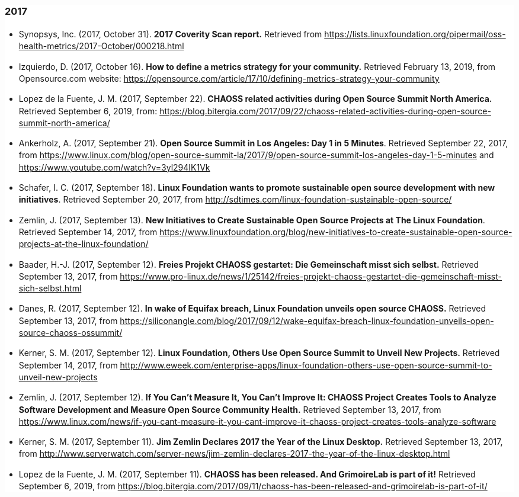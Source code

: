 
### 2017

* Synopsys, Inc. (2017, October 31). **2017 Coverity Scan report.** Retrieved from https://lists.linuxfoundation.org/pipermail/oss-health-metrics/2017-October/000218.html

* Izquierdo, D. (2017, October 16). **How to define a metrics strategy for your community.** Retrieved February 13, 2019, from Opensource.com website: https://opensource.com/article/17/10/defining-metrics-strategy-your-community

* Lopez de la Fuente, J. M. (2017, September 22). **CHAOSS related activities during Open Source Summit North America.** Retrieved September 6, 2019, from: https://blog.bitergia.com/2017/09/22/chaoss-related-activities-during-open-source-summit-north-america/

* Ankerholz, A. (2017, September 21). **Open Source Summit in Los Angeles: Day 1 in 5 Minutes**. Retrieved September 22, 2017, from https://www.linux.com/blog/open-source-summit-la/2017/9/open-source-summit-los-angeles-day-1-5-minutes and https://www.youtube.com/watch?v=3yl294IK1Vk

* Schafer, I. C. (2017, September 18). **Linux Foundation wants to promote sustainable open source development with new initiatives**. Retrieved September 20, 2017, from http://sdtimes.com/linux-foundation-sustainable-open-source/

* Zemlin, J. (2017, September 13). **New Initiatives to Create Sustainable Open Source Projects at The Linux Foundation**. Retrieved September 14, 2017, from https://www.linuxfoundation.org/blog/new-initiatives-to-create-sustainable-open-source-projects-at-the-linux-foundation/

* Baader, H.-J. (2017, September 12). **Freies Projekt CHAOSS gestartet: Die Gemeinschaft misst sich selbst.** Retrieved September 13, 2017, from https://www.pro-linux.de/news/1/25142/freies-projekt-chaoss-gestartet-die-gemeinschaft-misst-sich-selbst.html

* Danes, R. (2017, September 12). **In wake of Equifax breach, Linux Foundation unveils open source CHAOSS.** Retrieved September 13, 2017, from https://siliconangle.com/blog/2017/09/12/wake-equifax-breach-linux-foundation-unveils-open-source-chaoss-ossummit/

* Kerner, S. M. (2017, September 12). **Linux Foundation, Others Use Open Source Summit to Unveil New Projects.** Retrieved September 14, 2017, from http://www.eweek.com/enterprise-apps/linux-foundation-others-use-open-source-summit-to-unveil-new-projects

* Zemlin, J. (2017, September 12). **If You Can’t Measure It, You Can’t Improve It: CHAOSS Project Creates Tools to Analyze Software Development and Measure Open Source Community Health.** Retrieved September 13, 2017, from https://www.linux.com/news/if-you-cant-measure-it-you-cant-improve-it-chaoss-project-creates-tools-analyze-software

* Kerner, S. M. (2017, September 11). **Jim Zemlin Declares 2017 the Year of the Linux Desktop.** Retrieved September 13, 2017, from http://www.serverwatch.com/server-news/jim-zemlin-declares-2017-the-year-of-the-linux-desktop.html

* Lopez de la Fuente, J. M. (2017, September 11). **CHAOSS has been released. And GrimoireLab is part of it!** Retrieved September 6, 2019, from https://blog.bitergia.com/2017/09/11/chaoss-has-been-released-and-grimoirelab-is-part-of-it/
